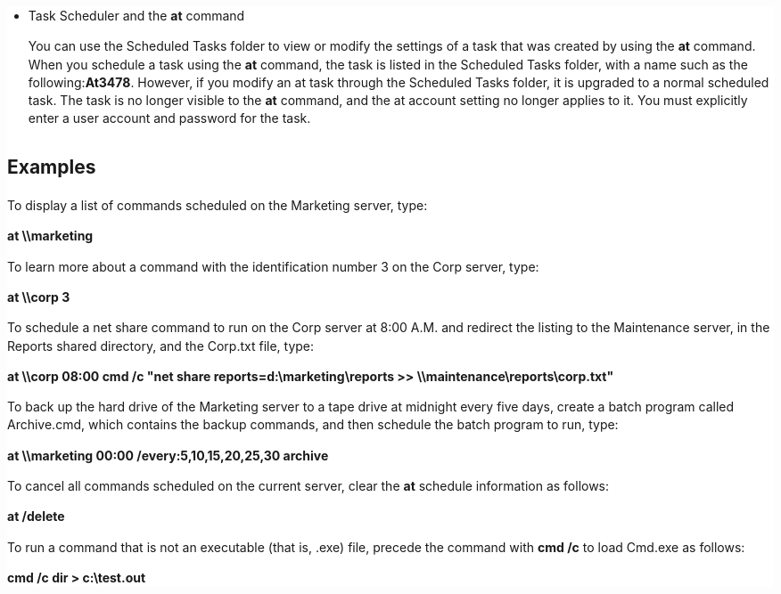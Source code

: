 -   Task Scheduler and the **at** command  
  
    You can use the Scheduled Tasks folder to view or modify the settings of a task that was created by using the **at** command. When you schedule a task using the **at** command, the task is listed in the Scheduled Tasks folder, with a name such as the following:**At3478**. However, if you modify an at task through the Scheduled Tasks folder, it is upgraded to a normal scheduled task. The task is no longer visible to the **at** command, and the at account setting no longer applies to it. You must explicitly enter a user account and password for the task.  
  
## Examples  
To display a list of commands scheduled on the Marketing server, type:  
  
**at \\\\marketing**  
  
To learn more about a command with the identification number 3 on the Corp server, type:  
  
**at \\\\corp 3**  
  
To schedule a net share command to run on the Corp server at 8:00 A.M. and redirect the listing to the Maintenance server, in the Reports shared directory, and the Corp.txt file, type:  
  
**at \\\\corp 08:00 cmd \/c "net share reports\=d:\\marketing\\reports >> \\\\maintenance\\reports\\corp.txt"**  
  
To back up the hard drive of the Marketing server to a tape drive at midnight every five days, create a batch program called Archive.cmd, which contains the backup commands, and then schedule the batch program to run, type:  
  
**at \\\\marketing 00:00 \/every:5,10,15,20,25,30 archive**  
  
To cancel all commands scheduled on the current server, clear the **at** schedule information as follows:  
  
**at \/delete**  
  
To run a command that is not an executable \(that is, .exe\) file, precede the command with **cmd \/c** to load Cmd.exe as follows:  
  
**cmd \/c dir > c:\\test.out**  
  

